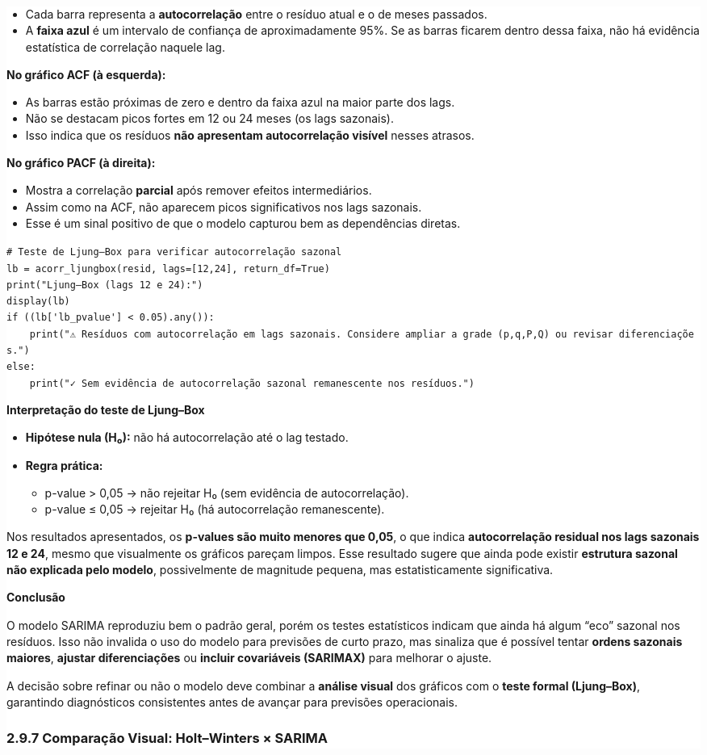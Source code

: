 * Cada barra representa a **autocorrelação** entre o resíduo atual e o de meses passados.
* A **faixa azul** é um intervalo de confiança de aproximadamente 95%.
  Se as barras ficarem dentro dessa faixa, não há evidência estatística de correlação naquele lag.

**No gráfico ACF (à esquerda):**

* As barras estão próximas de zero e dentro da faixa azul na maior parte dos lags.
* Não se destacam picos fortes em 12 ou 24 meses (os lags sazonais).
* Isso indica que os resíduos **não apresentam autocorrelação visível** nesses atrasos.

**No gráfico PACF (à direita):**

* Mostra a correlação **parcial** após remover efeitos intermediários.
* Assim como na ACF, não aparecem picos significativos nos lags sazonais.
* Esse é um sinal positivo de que o modelo capturou bem as dependências diretas.

```{code-cell} python
# Teste de Ljung–Box para verificar autocorrelação sazonal
lb = acorr_ljungbox(resid, lags=[12,24], return_df=True)
print("Ljung–Box (lags 12 e 24):")
display(lb)
if ((lb['lb_pvalue'] < 0.05).any()):
    print("⚠ Resíduos com autocorrelação em lags sazonais. Considere ampliar a grade (p,q,P,Q) ou revisar diferenciações.")
else:
    print("✓ Sem evidência de autocorrelação sazonal remanescente nos resíduos.")
```

**Interpretação do teste de Ljung–Box**

* **Hipótese nula (H₀):** não há autocorrelação até o lag testado.
* **Regra prática:**

  * p-value > 0,05 → não rejeitar H₀ (sem evidência de autocorrelação).
  * p-value ≤ 0,05 → rejeitar H₀ (há autocorrelação remanescente).

Nos resultados apresentados, os **p-values são muito menores que 0,05**, o que indica **autocorrelação residual nos lags sazonais 12 e 24**, mesmo que visualmente os gráficos pareçam limpos.
Esse resultado sugere que ainda pode existir **estrutura sazonal não explicada pelo modelo**, possivelmente de magnitude pequena, mas estatisticamente significativa.

**Conclusão**

O modelo SARIMA reproduziu bem o padrão geral, porém os testes estatísticos indicam que ainda há algum “eco” sazonal nos resíduos.
Isso não invalida o uso do modelo para previsões de curto prazo, mas sinaliza que é possível tentar **ordens sazonais maiores**, **ajustar diferenciações** ou **incluir covariáveis (SARIMAX)** para melhorar o ajuste.

A decisão sobre refinar ou não o modelo deve combinar a **análise visual** dos gráficos com o **teste formal (Ljung–Box)**, garantindo diagnósticos consistentes antes de avançar para previsões operacionais.




### **2.9.7 Comparação Visual: Holt–Winters × SARIMA**
